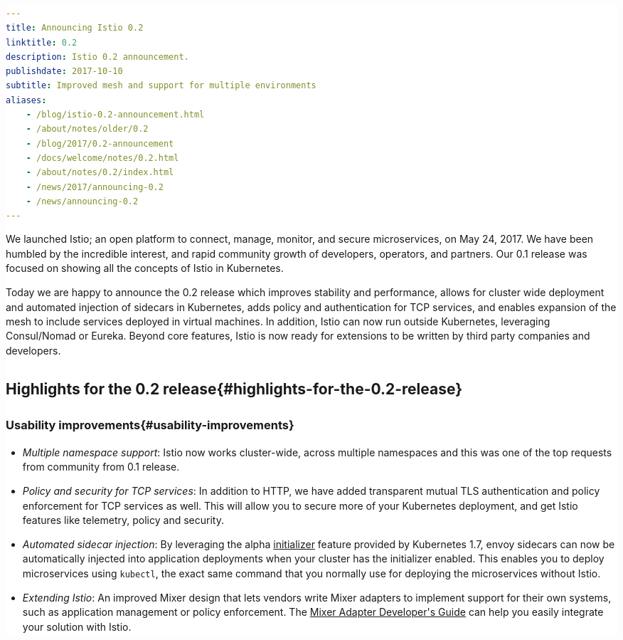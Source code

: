```yaml
---
title: Announcing Istio 0.2
linktitle: 0.2
description: Istio 0.2 announcement.
publishdate: 2017-10-10
subtitle: Improved mesh and support for multiple environments
aliases:
    - /blog/istio-0.2-announcement.html
    - /about/notes/older/0.2
    - /blog/2017/0.2-announcement
    - /docs/welcome/notes/0.2.html
    - /about/notes/0.2/index.html
    - /news/2017/announcing-0.2
    - /news/announcing-0.2
---
```


We launched Istio; an open platform to connect, manage, monitor, and secure microservices, on May 24, 2017. We have been humbled by the incredible interest, and
rapid community growth of developers, operators, and partners. Our 0.1 release was focused on showing all the concepts of Istio in Kubernetes.

Today we are happy to announce the 0.2 release which improves stability and performance, allows for cluster wide deployment and automated injection of sidecars in Kubernetes, adds policy and authentication for TCP services, and enables expansion of the mesh to include services deployed in virtual machines. In addition, Istio can now run outside Kubernetes, leveraging Consul/Nomad or Eureka. Beyond core features, Istio is now ready for extensions to be written by third party companies and developers.

## Highlights for the 0.2 release{#highlights-for-the-0.2-release}

### Usability improvements{#usability-improvements}

- _Multiple namespace support_: Istio now works cluster-wide, across multiple namespaces and this was one of the top requests from community from 0.1 release.

- _Policy and security for TCP services_: In addition to HTTP, we have added transparent mutual TLS authentication and policy enforcement for TCP services as well. This will allow you to secure more of your
Kubernetes deployment, and get Istio features like telemetry, policy and security.

- _Automated sidecar injection_: By leveraging the alpha [initializer](https://kubernetes.io/docs/reference/access-authn-authz/extensible-admission-controllers/) feature provided by Kubernetes 1.7, envoy sidecars can now be automatically injected into application deployments when your cluster has the initializer enabled.  This enables you to deploy microservices using `kubectl`, the exact same command that you normally use for deploying the microservices without Istio.

- _Extending Istio_: An improved Mixer design that lets vendors write Mixer adapters to implement support for their own systems, such as application
management or policy enforcement. The
[Mixer Adapter Developer's Guide](https://github.com/istio/istio/wiki/Mixer-Compiled-In-Adapter-Dev-Guide) can help
you easily integrate your solution with Istio.
